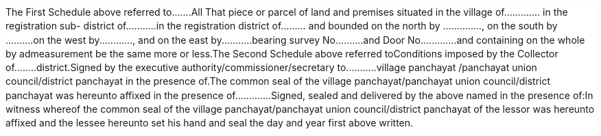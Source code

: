The First Schedule above referred to.......All That piece or parcel of land
and premises situated in the village of............. in the registration sub-
district of...........in the registration district of......... and bounded on
the north by .............., on the south by ..........on the west
by............, and on the east by...........bearing survey No..........and
Door No.............and containing on the whole by admeasurement be the same
more or less.The Second Schedule above referred toConditions imposed by the
Collector of........district.Signed by the executive
authority/commissioner/secretary to...........village panchayat /panchayat
union council/district panchayat in the presence of.The common seal of the
village panchayat/panchayat union council/district panchayat was hereunto
affixed in the presence of.............Signed, sealed and delivered by the
above named in the presence of:In witness whereof the common seal of the
village panchayat/panchayat union council/district panchayat of the lessor was
hereunto affixed and the lessee hereunto set his hand and seal the day and
year first above written.

